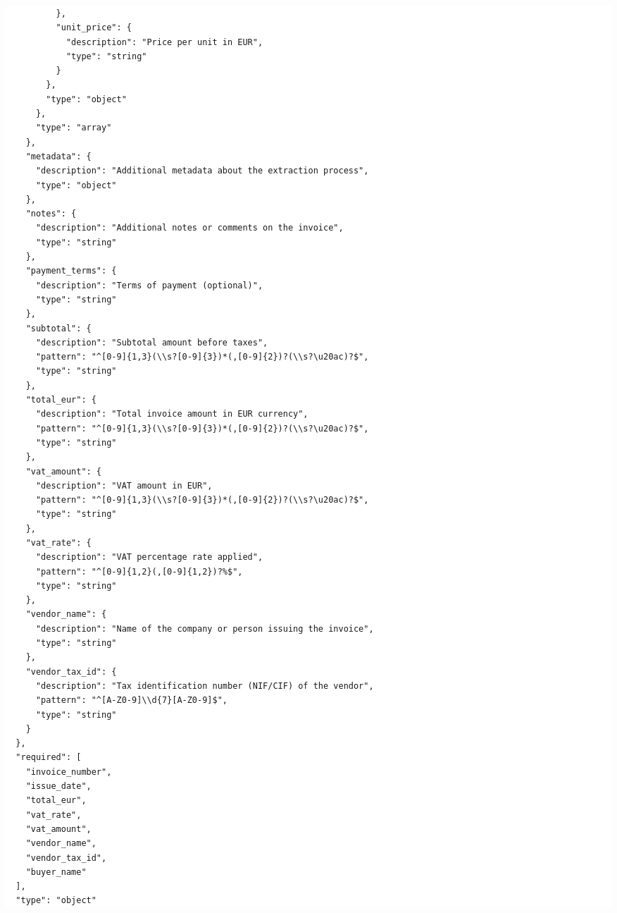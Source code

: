```
          },
          "unit_price": {
            "description": "Price per unit in EUR",
            "type": "string"
          }
        },
        "type": "object"
      },
      "type": "array"
    },
    "metadata": {
      "description": "Additional metadata about the extraction process",
      "type": "object"
    },
    "notes": {
      "description": "Additional notes or comments on the invoice",
      "type": "string"
    },
    "payment_terms": {
      "description": "Terms of payment (optional)",
      "type": "string"
    },
    "subtotal": {
      "description": "Subtotal amount before taxes",
      "pattern": "^[0-9]{1,3}(\\s?[0-9]{3})*(,[0-9]{2})?(\\s?\u20ac)?$",
      "type": "string"
    },
    "total_eur": {
      "description": "Total invoice amount in EUR currency",
      "pattern": "^[0-9]{1,3}(\\s?[0-9]{3})*(,[0-9]{2})?(\\s?\u20ac)?$",
      "type": "string"
    },
    "vat_amount": {
      "description": "VAT amount in EUR",
      "pattern": "^[0-9]{1,3}(\\s?[0-9]{3})*(,[0-9]{2})?(\\s?\u20ac)?$",
      "type": "string"
    },
    "vat_rate": {
      "description": "VAT percentage rate applied",
      "pattern": "^[0-9]{1,2}(,[0-9]{1,2})?%$",
      "type": "string"
    },
    "vendor_name": {
      "description": "Name of the company or person issuing the invoice",
      "type": "string"
    },
    "vendor_tax_id": {
      "description": "Tax identification number (NIF/CIF) of the vendor",
      "pattern": "^[A-Z0-9]\\d{7}[A-Z0-9]$",
      "type": "string"
    }
  },
  "required": [
    "invoice_number",
    "issue_date",
    "total_eur",
    "vat_rate",
    "vat_amount",
    "vendor_name",
    "vendor_tax_id",
    "buyer_name"
  ],
  "type": "object"
```